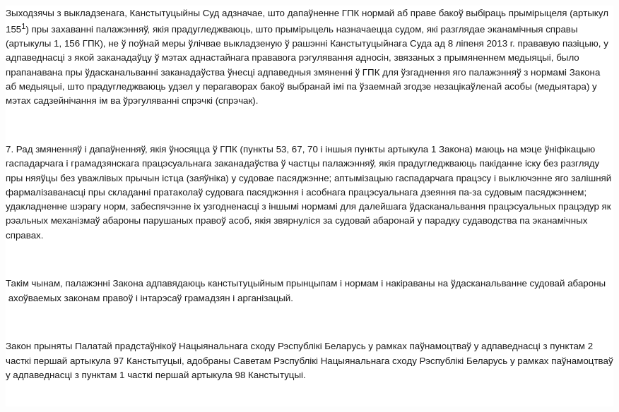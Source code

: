 <p><span style="font-family: Arial; font-size: 10pt">Зыходзячы з выкладзен</span><span style="font-family: Arial; font-size: 10pt; mso-ansi-language: BE" lang="BE">ага</span><span style="font-family: Arial; font-size: 10pt">, Канстытуцыйны Суд адзначае, што дапаўненне ГПК нормай аб праве бакоў выбіраць прымірыцеля (артыкул 155<sup>1</sup>) пры захаванні палажэнняў, якія прадугледжваюць, што прымірыцель назначаецца судом, які разглядае эканамічныя справы (артыкулы 1, 156 ГПК), не ў поўнай меры ўлічвае выкладзеную ў рашэнні Канстытуцыйнага Суда ад 8</span><span style="font-family: Arial; font-size: 10pt; mso-ansi-language: BE" lang="BE"> </span><span style="font-family: Arial; font-size: 10pt">ліпеня 2013 г. прававую пазіцыю, у адпаведнасці з якой заканадаўцу ў мэтах аднастайнага прававога рэгулявання </span><span style="font-family: Arial; font-size: 10pt; mso-ansi-language: BE" lang="BE">адносін</span><span style="font-family: Arial; font-size: 10pt">, звязаных з прымяненнем медыяцыі, было прапанавана пры ўдасканальванні заканадаўства ўнесці адпаведныя змяненні ў ГПК для ўзгаднення яго палажэнняў з нормамі Закона аб медыяцыі, </span><span style="font-family: Arial; font-size: 10pt; mso-ansi-language: BE" lang="BE">што</span><span style="font-family: Arial; font-size: 10pt"> прадугледжваюць удзел у перагаворах бакоў выбрана</span><span style="font-family: Arial; font-size: 10pt; mso-ansi-language: BE" lang="BE">й</span><span style="font-family: Arial; font-size: 10pt"> імі па ўзаемнай згодзе незацікаўленай асобы (медыятара) у мэтах садзейнічання ім ва ўрэгуляванні спрэчкі (спрэчак).</span></p>
<p><span style="font-family: Arial; font-size: 10pt"></span></p>
<p> </p>
<p><span style="font-family: Arial; font-size: 10pt">7. Рад змяненняў і дапаўненняў, якія ўносяцца ў ГПК (пункты 53, 67, 70 і </span><span style="font-family: Arial; font-size: 10pt; mso-ansi-language: BE" lang="BE">іншы</span><span style="font-family: Arial; font-size: 10pt">я пункты артыкула 1 Закона) маюць </span><span style="font-family: Arial; font-size: 10pt; mso-ansi-language: BE" lang="BE">на </span><span style="font-family: Arial; font-size: 10pt">мэ</span><span style="font-family: Arial; font-size: 10pt; mso-ansi-language: BE" lang="BE">це</span><span style="font-family: Arial; font-size: 10pt" lang="BE"> </span><span style="font-family: Arial; font-size: 10pt; mso-ansi-language: BE" lang="BE">ў</span><span style="font-family: Arial; font-size: 10pt">ніфікацыю гаспадарчага і грамадзянскага працэсуальнага заканадаўства ў част</span><span style="font-family: Arial; font-size: 10pt; mso-ansi-language: BE" lang="BE">цы</span><span style="font-family: Arial; font-size: 10pt"> палажэнняў, якія прадугледжваюць пакіданне іску без разгляду пры няяўцы без уважлівых прычын істца (заяўніка) у судовае пасяджэнне; аптымізацыю гаспадарчага працэсу і выключэнне яго залішняй ф</span><span style="font-family: Arial; font-size: 10pt; mso-ansi-language: BE" lang="BE">армалізаванасці</span><span style="font-family: Arial; font-size: 10pt"> пры с</span><span style="font-family: Arial; font-size: 10pt; mso-ansi-language: BE" lang="BE">кладан</span><span style="font-family: Arial; font-size: 10pt">ні пратаколаў судовага пасяджэння і асобнага працэсуальнага дзеяння па-за судовым пасяджэннем; удакладненне </span><span style="font-family: Arial; font-size: 10pt; mso-ansi-language: BE" lang="BE">шэрагу</span><span style="font-family: Arial; font-size: 10pt"> норм, забеспячэнне іх </span><span style="font-family: Arial; font-size: 10pt; mso-ansi-language: BE" lang="BE">узгодненасці</span><span style="font-family: Arial; font-size: 10pt"> з </span><span style="font-family: Arial; font-size: 10pt; mso-ansi-language: BE" lang="BE">іншы</span><span style="font-family: Arial; font-size: 10pt">мі нормамі для далейшага ўдасканальвання працэсуальных працэдур як рэальных механізмаў абароны парушаных правоў асоб, якія звярнуліся за судовай абаронай у парадку судаводства па эканамічных справах.</span></p>
<p><span style="font-family: Arial; font-size: 10pt"></span></p>
<p> </p>
<p><span style="font-family: Arial; font-size: 10pt">Такім чынам, палажэнні Закона адпавядаюць канстытуцыйным прынцыпам і нормам і накіраваны на ўдасканальванне судовай абароны <span style="mso-spacerun: yes"> </span>ахоўва</span><span style="font-family: Arial; font-size: 10pt; mso-ansi-language: BE" lang="BE">емых</span><span style="font-family: Arial; font-size: 10pt"> законам правоў і інтарэсаў грамадзян і арганізацый.</span></p>
<p><span style="font-family: Arial; font-size: 10pt"></span></p>
<p> </p>
<p><span style="font-family: Arial; font-size: 10pt">Закон прыняты Палатай прадстаўнікоў Нацыянальнага сход</span><span style="font-family: Arial; font-size: 10pt; mso-ansi-language: BE" lang="BE">у</span><span style="font-family: Arial; font-size: 10pt"> Рэспублікі Беларусь у рамках паўнамоцтваў у адпаведнасці з пунктам 2 часткі перша</span><span style="font-family: Arial; font-size: 10pt; mso-ansi-language: BE" lang="BE">й</span><span style="font-family: Arial; font-size: 10pt"> артыкула 97 Канстытуцыі, адобраны Саветам Рэспублікі Нацыянальнага сход</span><span style="font-family: Arial; font-size: 10pt; mso-ansi-language: BE" lang="BE">у</span><span style="font-family: Arial; font-size: 10pt"> Рэспублікі Беларусь у рамках паўнамоцтваў у адпаведнасці з пунктам 1 часткі перша</span><span style="font-family: Arial; font-size: 10pt; mso-ansi-language: BE" lang="BE">й</span><span style="font-family: Arial; font-size: 10pt"> артыкула 98 Канстытуцыі.</span></p>
<p><span style="font-family: Arial; font-size: 10pt"></span></p>
<p> </p>